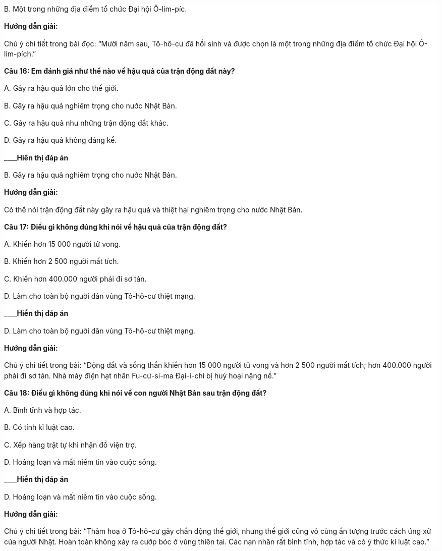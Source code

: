 B. Một trong những địa điểm tổ chức Đại hội Ô-lim-píc.

**Hướng dẫn giải:**

Chú ý chi tiết trong bài đọc: “Mười năm sau, Tô-hô-cư đã hồi sinh và được chọn là một trong những địa điểm tổ chức Đại hội Ô-lim-pích.”

**Câu 16: Em đánh giá như thế nào về hậu quả của trận động đất này?**

A. Gây ra hậu quả lớn cho thế giới.

B. Gây ra hậu quả nghiêm trọng cho nước Nhật Bản.

C. Gây ra hậu quả như những trận động đất khác.

D. Gây ra hậu quả không đáng kể.

____**Hiển thị đáp án**

B. Gây ra hậu quả nghiêm trọng cho nước Nhật Bản.

**Hướng dẫn giải:**

Có thể nói trận động đất này gây ra hậu quả và thiệt hại nghiêm trọng cho nước Nhật Bản.

**Câu 17:** **Điều gì không đúng khi nói về hậu quả của trận động đất?**

A. Khiến hơn 15 000 người tử vong.

B. Khiến hơn 2 500 người mất tích.

C. Khiến hơn 400.000 người phải đi sơ tán.

D. Làm cho toàn bộ người dân vùng Tô-hô-cư thiệt mạng.

____**Hiển thị đáp án**

D. Làm cho toàn bộ người dân vùng Tô-hô-cư thiệt mạng.

**Hướng dẫn giải:**

Chú ý chi tiết trong bài: “Động đất và sống thần khiến hơn 15 000 người tử vong và hơn 2 500 người mất tích; hơn 400.000 người phải đi sơ tán. Nhà máy điện hạt nhân Fu-cư-si-ma Đại-i-chi bị huỷ hoại nặng nề.”

**Câu 18: Điều gì không đúng khi nói về con người Nhật Bản sau trận động đất?**

A. Bình tĩnh và hợp tác.

B. Có tính kỉ luật cao.

C. Xếp hàng trật tự khi nhận đồ viện trợ.

D. Hoảng loạn và mất niềm tin vào cuộc sống.

____**Hiển thị đáp án**

D. Hoảng loạn và mất niềm tin vào cuộc sống.

**Hướng dẫn giải:**

Chú ý chi tiết trong bài: “Thảm hoạ ở Tô-hô-cư gây chấn động thế giới, nhưng thế giới cũng vô cùng ấn tượng trước cách ứng xử của người Nhật. Hoàn toàn không xảy ra cướp bóc ở vùng thiên tai. Các nạn nhân rất bình tĩnh, hợp tác và có ý thức kỉ luật cao.”
